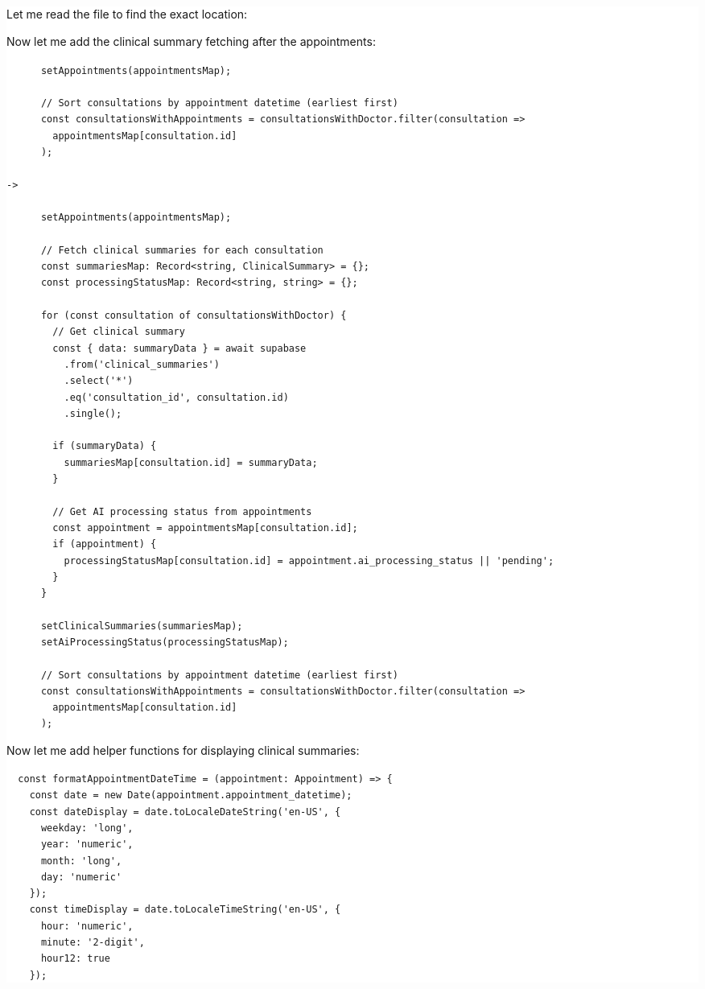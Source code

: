 Let me read the file to find the exact location:


Now let me add the clinical summary fetching after the appointments:


```typescriptreact
      setAppointments(appointmentsMap);
      
      // Sort consultations by appointment datetime (earliest first)
      const consultationsWithAppointments = consultationsWithDoctor.filter(consultation => 
        appointmentsMap[consultation.id]
      );

->

      setAppointments(appointmentsMap);

      // Fetch clinical summaries for each consultation
      const summariesMap: Record<string, ClinicalSummary> = {};
      const processingStatusMap: Record<string, string> = {};
      
      for (const consultation of consultationsWithDoctor) {
        // Get clinical summary
        const { data: summaryData } = await supabase
          .from('clinical_summaries')
          .select('*')
          .eq('consultation_id', consultation.id)
          .single();
        
        if (summaryData) {
          summariesMap[consultation.id] = summaryData;
        }

        // Get AI processing status from appointments
        const appointment = appointmentsMap[consultation.id];
        if (appointment) {
          processingStatusMap[consultation.id] = appointment.ai_processing_status || 'pending';
        }
      }
      
      setClinicalSummaries(summariesMap);
      setAiProcessingStatus(processingStatusMap);
      
      // Sort consultations by appointment datetime (earliest first)
      const consultationsWithAppointments = consultationsWithDoctor.filter(consultation => 
        appointmentsMap[consultation.id]
      );
```

Now let me add helper functions for displaying clinical summaries:


```typescriptreact
  const formatAppointmentDateTime = (appointment: Appointment) => {
    const date = new Date(appointment.appointment_datetime);
    const dateDisplay = date.toLocaleDateString('en-US', {
      weekday: 'long',
      year: 'numeric',
      month: 'long',
      day: 'numeric'
    });
    const timeDisplay = date.toLocaleTimeString('en-US', {
      hour: 'numeric',
      minute: '2-digit',
      hour12: true
    });
```